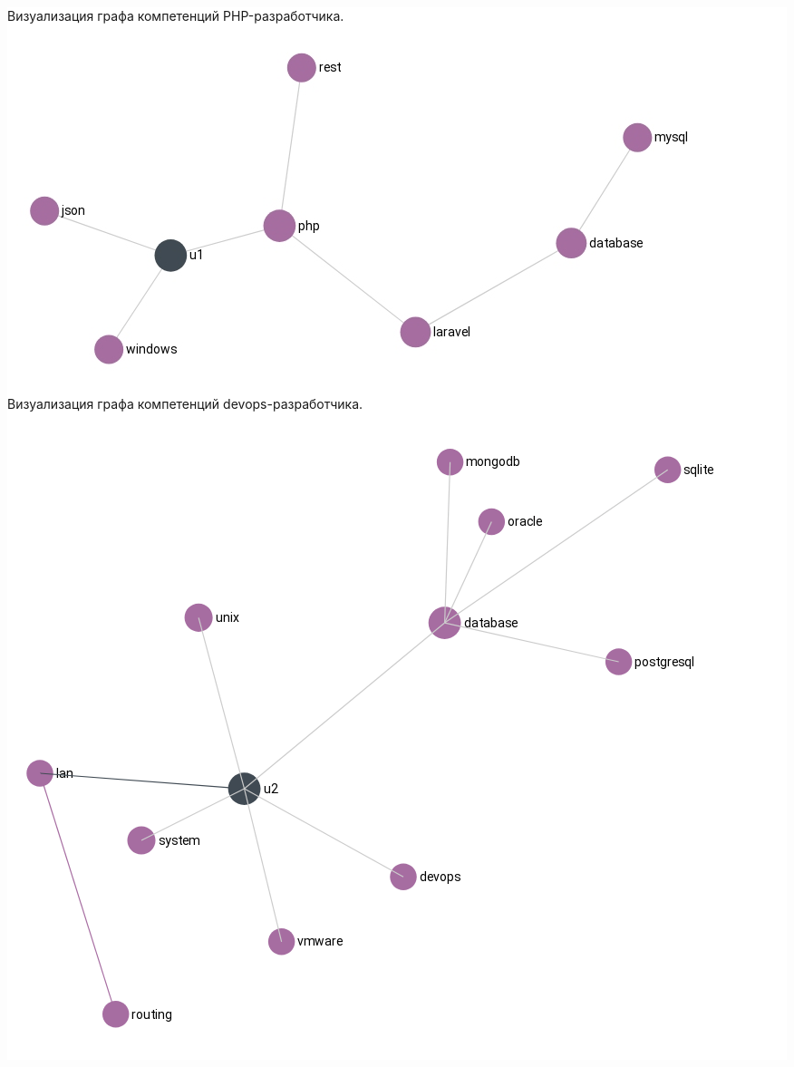 Визуализация графа компетенций PHP-разработчика.

![граф компетенций PHP-разработчика](./docs/images/user1-php-backend.png)

Визуализация графа компетенций devops-разработчика.

![граф компетенций devops-разработчика](./docs/images/user2-dba-devops.png)
